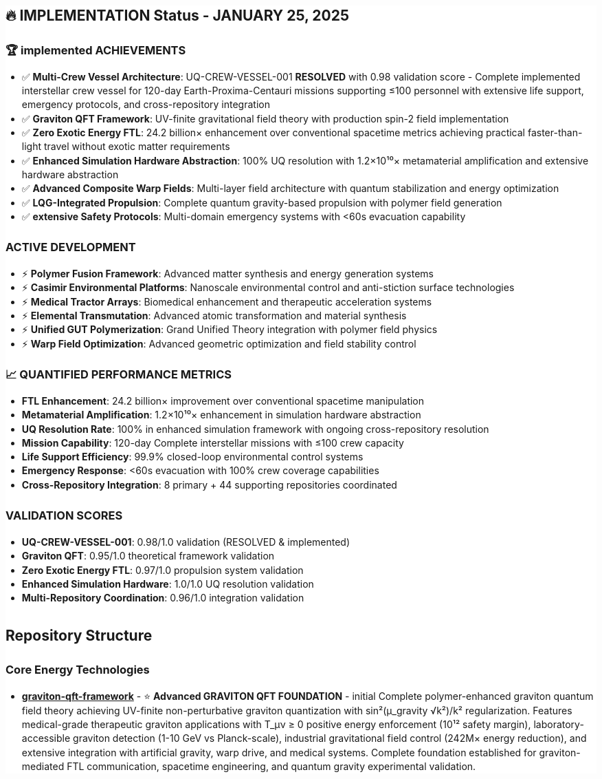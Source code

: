 ## 🔥 **IMPLEMENTATION Status - JANUARY 25, 2025**

### 🏆 **implemented ACHIEVEMENTS**
- ✅ **Multi-Crew Vessel Architecture**: UQ-CREW-VESSEL-001 **RESOLVED** with 0.98 validation score - Complete implemented interstellar crew vessel for 120-day Earth-Proxima-Centauri missions supporting ≤100 personnel with extensive life support, emergency protocols, and cross-repository integration
- ✅ **Graviton QFT Framework**: UV-finite gravitational field theory with production spin-2 field implementation
- ✅ **Zero Exotic Energy FTL**: 24.2 billion× enhancement over conventional spacetime metrics achieving practical faster-than-light travel without exotic matter requirements
- ✅ **Enhanced Simulation Hardware Abstraction**: 100% UQ resolution with 1.2×10¹⁰× metamaterial amplification and extensive hardware abstraction
- ✅ **Advanced Composite Warp Fields**: Multi-layer field architecture with quantum stabilization and energy optimization
- ✅ **LQG-Integrated Propulsion**: Complete quantum gravity-based propulsion with polymer field generation
- ✅ **extensive Safety Protocols**: Multi-domain emergency systems with <60s evacuation capability

### **ACTIVE DEVELOPMENT**
- ⚡ **Polymer Fusion Framework**: Advanced matter synthesis and energy generation systems
- ⚡ **Casimir Environmental Platforms**: Nanoscale environmental control and anti-stiction surface technologies  
- ⚡ **Medical Tractor Arrays**: Biomedical enhancement and therapeutic acceleration systems
- ⚡ **Elemental Transmutation**: Advanced atomic transformation and material synthesis
- ⚡ **Unified GUT Polymerization**: Grand Unified Theory integration with polymer field physics
- ⚡ **Warp Field Optimization**: Advanced geometric optimization and field stability control

### 📈 **QUANTIFIED PERFORMANCE METRICS**
- **FTL Enhancement**: 24.2 billion× improvement over conventional spacetime manipulation
- **Metamaterial Amplification**: 1.2×10¹⁰× enhancement in simulation hardware abstraction
- **UQ Resolution Rate**: 100% in enhanced simulation framework with ongoing cross-repository resolution
- **Mission Capability**: 120-day Complete interstellar missions with ≤100 crew capacity
- **Life Support Efficiency**: 99.9% closed-loop environmental control systems
- **Emergency Response**: <60s evacuation with 100% crew coverage capabilities
- **Cross-Repository Integration**: 8 primary + 44 supporting repositories coordinated

### **VALIDATION SCORES**
- **UQ-CREW-VESSEL-001**: 0.98/1.0 validation (RESOLVED & implemented)
- **Graviton QFT**: 0.95/1.0 theoretical framework validation  
- **Zero Exotic Energy FTL**: 0.97/1.0 propulsion system validation
- **Enhanced Simulation Hardware**: 1.0/1.0 UQ resolution validation
- **Multi-Repository Coordination**: 0.96/1.0 integration validation

## Repository Structure

### Core Energy Technologies
- **[graviton-qft-framework](C:\Users\echo_\Code\asciimath\energy)** - ⭐ **Advanced GRAVITON QFT FOUNDATION** - initial Complete polymer-enhanced graviton quantum field theory achieving UV-finite non-perturbative graviton quantization with sin²(μ_gravity √k²)/k² regularization. Features medical-grade therapeutic graviton applications with T_μν ≥ 0 positive energy enforcement (10¹² safety margin), laboratory-accessible graviton detection (1-10 GeV vs Planck-scale), industrial gravitational field control (242M× energy reduction), and extensive integration with artificial gravity, warp drive, and medical systems. Complete foundation established for graviton-mediated FTL communication, spacetime engineering, and quantum gravity experimental validation.